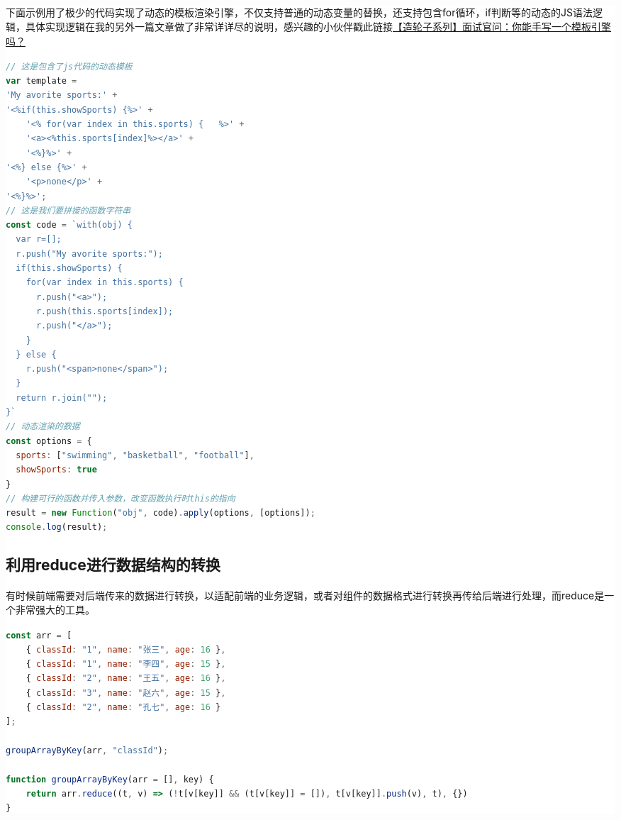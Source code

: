 下面示例用了极少的代码实现了动态的模板渲染引擎，不仅支持普通的动态变量的替换，还支持包含for循环，if判断等的动态的JS语法逻辑，具体实现逻辑在我的另外一篇文章做了非常详详尽的说明，感兴趣的小伙伴戳此链接[【造轮子系列】面试官问：你能手写一个模板引擎吗？](https://juejin.cn/post/7207697872706486328)

```javascript
// 这是包含了js代码的动态模板
var template = 
'My avorite sports:' + 
'<%if(this.showSports) {%>' +
    '<% for(var index in this.sports) {   %>' + 
    '<a><%this.sports[index]%></a>' +
    '<%}%>' +
'<%} else {%>' +
    '<p>none</p>' +
'<%}%>';
// 这是我们要拼接的函数字符串
const code = `with(obj) {
  var r=[];
  r.push("My avorite sports:");
  if(this.showSports) {
    for(var index in this.sports) {   
      r.push("<a>");
      r.push(this.sports[index]);
      r.push("</a>");
    }
  } else {
    r.push("<span>none</span>");
  }
  return r.join("");
}`
// 动态渲染的数据
const options = {
  sports: ["swimming", "basketball", "football"],
  showSports: true
}
// 构建可行的函数并传入参数，改变函数执行时this的指向
result = new Function("obj", code).apply(options, [options]);
console.log(result);
```

## 利用reduce进行数据结构的转换

有时候前端需要对后端传来的数据进行转换，以适配前端的业务逻辑，或者对组件的数据格式进行转换再传给后端进行处理，而reduce是一个非常强大的工具。

```javascript
const arr = [
    { classId: "1", name: "张三", age: 16 },
    { classId: "1", name: "李四", age: 15 },
    { classId: "2", name: "王五", age: 16 },
    { classId: "3", name: "赵六", age: 15 },
    { classId: "2", name: "孔七", age: 16 }
]; 

groupArrayByKey(arr, "classId"); 

function groupArrayByKey(arr = [], key) {
    return arr.reduce((t, v) => (!t[v[key]] && (t[v[key]] = []), t[v[key]].push(v), t), {})
}
```
